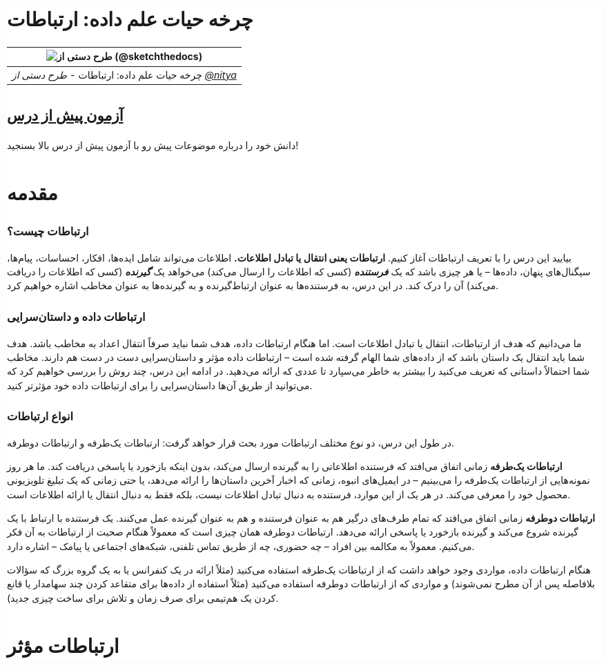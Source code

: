 
# چرخه حیات علم داده: ارتباطات

|![طرح دستی از [(@sketchthedocs)](https://sketchthedocs.dev)](../../sketchnotes/16-Communicating.png)|
|:---:|
| چرخه حیات علم داده: ارتباطات - _طرح دستی از [@nitya](https://twitter.com/nitya)_ |

## [آزمون پیش از درس](https://purple-hill-04aebfb03.1.azurestaticapps.net/quiz/30)

دانش خود را درباره موضوعات پیش رو با آزمون پیش از درس بالا بسنجید!

# مقدمه

### ارتباطات چیست؟
بیایید این درس را با تعریف ارتباطات آغاز کنیم. **ارتباطات یعنی انتقال یا تبادل اطلاعات.** اطلاعات می‌تواند شامل ایده‌ها، افکار، احساسات، پیام‌ها، سیگنال‌های پنهان، داده‌ها – یا هر چیزی باشد که یک **_فرستنده_** (کسی که اطلاعات را ارسال می‌کند) می‌خواهد یک **_گیرنده_** (کسی که اطلاعات را دریافت می‌کند) آن را درک کند. در این درس، به فرستنده‌ها به عنوان ارتباط‌گیرنده و به گیرنده‌ها به عنوان مخاطب اشاره خواهیم کرد.

### ارتباطات داده و داستان‌سرایی
ما می‌دانیم که هدف از ارتباطات، انتقال یا تبادل اطلاعات است. اما هنگام ارتباطات داده، هدف شما نباید صرفاً انتقال اعداد به مخاطب باشد. هدف شما باید انتقال یک داستان باشد که از داده‌های شما الهام گرفته شده است – ارتباطات داده مؤثر و داستان‌سرایی دست در دست هم دارند. مخاطب شما احتمالاً داستانی که تعریف می‌کنید را بیشتر به خاطر می‌سپارد تا عددی که ارائه می‌دهید. در ادامه این درس، چند روش را بررسی خواهیم کرد که می‌توانید از طریق آن‌ها داستان‌سرایی را برای ارتباطات داده خود مؤثرتر کنید.

### انواع ارتباطات
در طول این درس، دو نوع مختلف ارتباطات مورد بحث قرار خواهد گرفت: ارتباطات یک‌طرفه و ارتباطات دوطرفه.

**ارتباطات یک‌طرفه** زمانی اتفاق می‌افتد که فرستنده اطلاعاتی را به گیرنده ارسال می‌کند، بدون اینکه بازخورد یا پاسخی دریافت کند. ما هر روز نمونه‌هایی از ارتباطات یک‌طرفه را می‌بینیم – در ایمیل‌های انبوه، زمانی که اخبار آخرین داستان‌ها را ارائه می‌دهد، یا حتی زمانی که یک تبلیغ تلویزیونی محصول خود را معرفی می‌کند. در هر یک از این موارد، فرستنده به دنبال تبادل اطلاعات نیست، بلکه فقط به دنبال انتقال یا ارائه اطلاعات است.

**ارتباطات دوطرفه** زمانی اتفاق می‌افتد که تمام طرف‌های درگیر هم به عنوان فرستنده و هم به عنوان گیرنده عمل می‌کنند. یک فرستنده با ارتباط با یک گیرنده شروع می‌کند و گیرنده بازخورد یا پاسخی ارائه می‌دهد. ارتباطات دوطرفه همان چیزی است که معمولاً هنگام صحبت از ارتباطات به آن فکر می‌کنیم. معمولاً به مکالمه بین افراد – چه حضوری، چه از طریق تماس تلفنی، شبکه‌های اجتماعی یا پیامک – اشاره دارد.

هنگام ارتباطات داده، مواردی وجود خواهد داشت که از ارتباطات یک‌طرفه استفاده می‌کنید (مثلاً ارائه در یک کنفرانس یا به یک گروه بزرگ که سؤالات بلافاصله پس از آن مطرح نمی‌شوند) و مواردی که از ارتباطات دوطرفه استفاده می‌کنید (مثلاً استفاده از داده‌ها برای متقاعد کردن چند سهامدار یا قانع کردن یک هم‌تیمی برای صرف زمان و تلاش برای ساخت چیزی جدید).

# ارتباطات مؤثر
